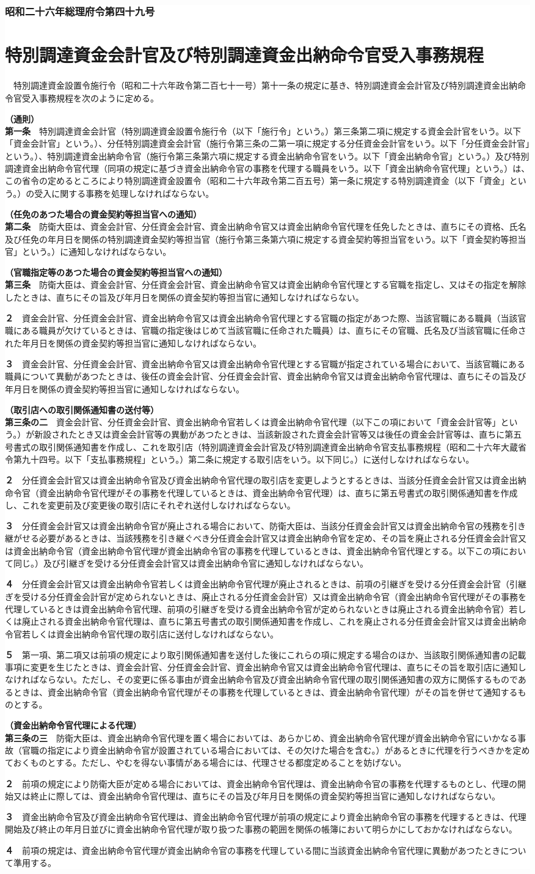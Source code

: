 ### 昭和二十六年総理府令第四十九号  
# 特別調達資金会計官及び特別調達資金出納命令官受入事務規程  
　特別調達資金設置令施行令（昭和二十六年政令第二百七十一号）第十一条の規定に基き、特別調達資金会計官及び特別調達資金出納命令官受入事務規程を次のように定める。  
  
**（通則）**  
**第一条**　特別調達資金会計官（特別調達資金設置令施行令（以下「施行令」という。）第三条第二項に規定する資金会計官をいう。以下「資金会計官」という。）、分任特別調達資金会計官（施行令第三条の二第一項に規定する分任資金会計官をいう。以下「分任資金会計官」という。）、特別調達資金出納命令官（施行令第三条第六項に規定する資金出納命令官をいう。以下「資金出納命令官」という。）及び特別調達資金出納命令官代理（同項の規定に基づき資金出納命令官の事務を代理する職員をいう。以下「資金出納命令官代理」という。）は、この省令の定めるところにより特別調達資金設置令（昭和二十六年政令第二百五号）第一条に規定する特別調達資金（以下「資金」という。）の受入に関する事務を処理しなければならない。  
  
**（任免のあつた場合の資金契約等担当官への通知）**  
**第二条**　防衛大臣は、資金会計官、分任資金会計官、資金出納命令官又は資金出納命令官代理を任免したときは、直ちにその資格、氏名及び任免の年月日を関係の特別調達資金契約等担当官（施行令第三条第六項に規定する資金契約等担当官をいう。以下「資金契約等担当官」という。）に通知しなければならない。  
  
**（官職指定等のあつた場合の資金契約等担当官への通知）**  
**第三条**　防衛大臣は、資金会計官、分任資金会計官、資金出納命令官又は資金出納命令官代理とする官職を指定し、又はその指定を解除したときは、直ちにその旨及び年月日を関係の資金契約等担当官に通知しなければならない。  
  
**２**　資金会計官、分任資金会計官、資金出納命令官又は資金出納命令官代理とする官職の指定があつた際、当該官職にある職員（当該官職にある職員が欠けているときは、官職の指定後はじめて当該官職に任命された職員）は、直ちにその官職、氏名及び当該官職に任命された年月日を関係の資金契約等担当官に通知しなければならない。  
  
**３**　資金会計官、分任資金会計官、資金出納命令官又は資金出納命令官代理とする官職が指定されている場合において、当該官職にある職員について異動があつたときは、後任の資金会計官、分任資金会計官、資金出納命令官又は資金出納命令官代理は、直ちにその旨及び年月日を関係の資金契約等担当官に通知しなければならない。  
  
**（取引店への取引関係通知書の送付等）**  
**第三条の二**　資金会計官、分任資金会計官、資金出納命令官若しくは資金出納命令官代理（以下この項において「資金会計官等」という。）が新設されたとき又は資金会計官等の異動があつたときは、当該新設された資金会計官等又は後任の資金会計官等は、直ちに第五号書式の取引関係通知書を作成し、これを取引店（特別調達資金会計官及び特別調達資金出納命令官支払事務規程（昭和二十六年大蔵省令第九十四号。以下「支払事務規程」という。）第二条に規定する取引店をいう。以下同じ。）に送付しなければならない。  
  
**２**　分任資金会計官又は資金出納命令官及び資金出納命令官代理の取引店を変更しようとするときは、当該分任資金会計官又は資金出納命令官（資金出納命令官代理がその事務を代理しているときは、資金出納命令官代理）は、直ちに第五号書式の取引関係通知書を作成し、これを変更前及び変更後の取引店にそれぞれ送付しなければならない。  
  
**３**　分任資金会計官又は資金出納命令官が廃止される場合において、防衛大臣は、当該分任資金会計官又は資金出納命令官の残務を引き継がせる必要があるときは、当該残務を引き継ぐべき分任資金会計官又は資金出納命令官を定め、その旨を廃止される分任資金会計官又は資金出納命令官（資金出納命令官代理が資金出納命令官の事務を代理しているときは、資金出納命令官代理とする。以下この項において同じ。）及び引継ぎを受ける分任資金会計官又は資金出納命令官に通知しなければならない。  
  
**４**　分任資金会計官又は資金出納命令官若しくは資金出納命令官代理が廃止されるときは、前項の引継ぎを受ける分任資金会計官（引継ぎを受ける分任資金会計官が定められないときは、廃止される分任資金会計官）又は資金出納命令官（資金出納命令官代理がその事務を代理しているときは資金出納命令官代理、前項の引継ぎを受ける資金出納命令官が定められないときは廃止される資金出納命令官）若しくは廃止される資金出納命令官代理は、直ちに第五号書式の取引関係通知書を作成し、これを廃止される分任資金会計官又は資金出納命令官若しくは資金出納命令官代理の取引店に送付しなければならない。  
  
**５**　第一項、第二項又は前項の規定により取引関係通知書を送付した後にこれらの項に規定する場合のほか、当該取引関係通知書の記載事項に変更を生じたときは、資金会計官、分任資金会計官、資金出納命令官又は資金出納命令官代理は、直ちにその旨を取引店に通知しなければならない。ただし、その変更に係る事由が資金出納命令官及び資金出納命令官代理の取引関係通知書の双方に関係するものであるときは、資金出納命令官（資金出納命令官代理がその事務を代理しているときは、資金出納命令官代理）がその旨を併せて通知するものとする。  
  
**（資金出納命令官代理による代理）**  
**第三条の三**　防衛大臣は、資金出納命令官代理を置く場合においては、あらかじめ、資金出納命令官代理が資金出納命令官にいかなる事故（官職の指定により資金出納命令官が設置されている場合においては、その欠けた場合を含む。）があるときに代理を行うべきかを定めておくものとする。ただし、やむを得ない事情がある場合には、代理させる都度定めることを妨げない。  
  
**２**　前項の規定により防衛大臣が定める場合においては、資金出納命令官代理は、資金出納命令官の事務を代理するものとし、代理の開始又は終止に際しては、資金出納命令官代理は、直ちにその旨及び年月日を関係の資金契約等担当官に通知しなければならない。  
  
**３**　資金出納命令官及び資金出納命令官代理は、資金出納命令官代理が前項の規定により資金出納命令官の事務を代理するときは、代理開始及び終止の年月日並びに資金出納命令官代理が取り扱つた事務の範囲を関係の帳簿において明らかにしておかなければならない。  
  
**４**　前項の規定は、資金出納命令官代理が資金出納命令官の事務を代理している間に当該資金出納命令官代理に異動があつたときについて準用する。  
  